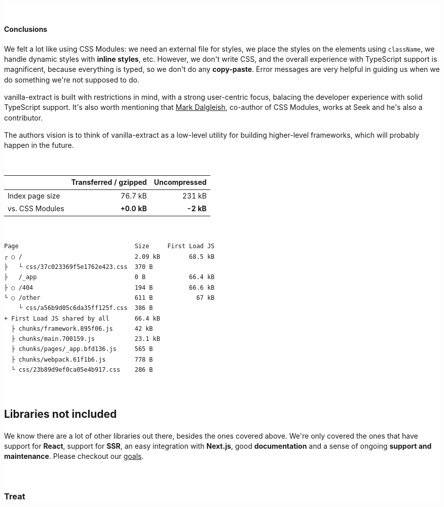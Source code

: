 <br />

#### Conclusions

We felt a lot like using CSS Modules: we need an external file for styles, we place the styles on the elements using `className`, we handle dynamic styles with __inline styles__, etc. However, we don't write CSS, and the overall experience with TypeScript support is magnificent, because everything is typed, so we don't do any __copy-paste__. Error messages are very helpful in guiding us when we do something we're not supposed to do.

vanilla-extract is built with restrictions in mind, with a strong user-centric focus, balacing the developer experience with solid TypeScript support. It's also worth mentioning that [Mark Dalgleish](https://twitter.com/markdalgleish), co-author of CSS Modules, works at Seek and he's also a contributor.

The authors vision is to think of vanilla-extract as a low-level utility for building higher-level frameworks, which will probably happen in the future.

<br />

|                 | Transferred / gzipped | Uncompressed |
| :-------------- | --------------------: | -----------: |
| Index page size |               76.7 kB |       231 kB |
| vs. CSS Modules |           __+0.0 kB__ |    __-2 kB__ |

<br />

```
Page                                Size     First Load JS
┌ ○ /                               2.09 kB        68.5 kB
├   └ css/37c023369f5e1762e423.css  370 B
├   /_app                           0 B            66.4 kB
├ ○ /404                            194 B          66.6 kB
└ ○ /other                          611 B            67 kB
    └ css/a56b9d05c6da35ff125f.css  386 B
+ First Load JS shared by all       66.4 kB
  ├ chunks/framework.895f06.js      42 kB
  ├ chunks/main.700159.js           23.1 kB
  ├ chunks/pages/_app.bfd136.js     565 B
  ├ chunks/webpack.61f1b6.js        778 B
  └ css/23b89d9ef0ca05e4b917.css    286 B
```

<br />

## Libraries not included

We know there are a lot of other libraries out there, besides the ones covered above. We're only covered the ones that have support for **React**, support for **SSR**, an easy integration with **Next.js**, good **documentation** and a sense of ongoing **support and maintenance**. Please checkout our [goals](#goals).

<br />

### Treat
